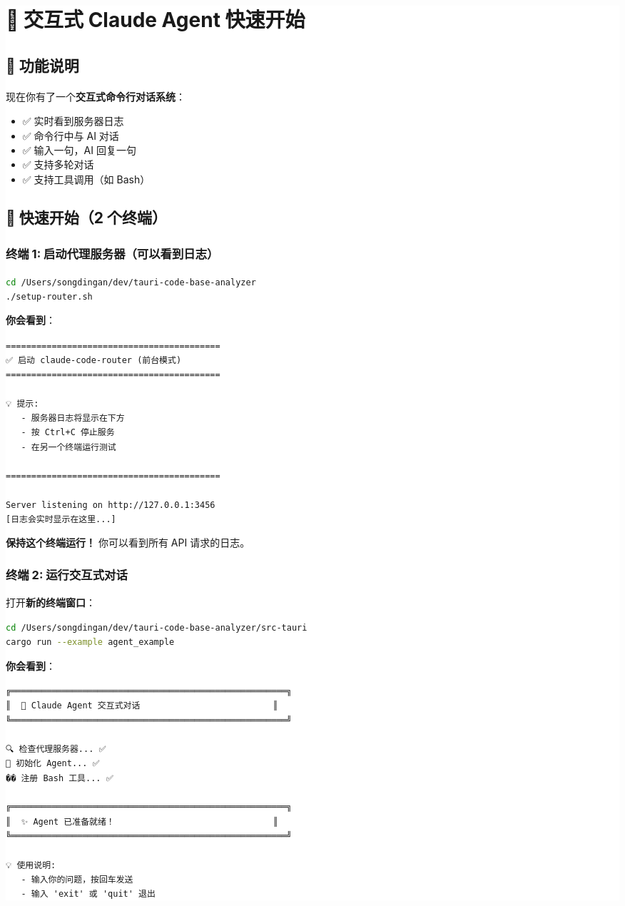 # 🚀 交互式 Claude Agent 快速开始

## 🎯 功能说明

现在你有了一个**交互式命令行对话系统**：
- ✅ 实时看到服务器日志
- ✅ 命令行中与 AI 对话
- ✅ 输入一句，AI 回复一句
- ✅ 支持多轮对话
- ✅ 支持工具调用（如 Bash）

## 🚀 快速开始（2 个终端）

### 终端 1: 启动代理服务器（可以看到日志）

```bash
cd /Users/songdingan/dev/tauri-code-base-analyzer
./setup-router.sh
```

**你会看到**：
```
==========================================
✅ 启动 claude-code-router (前台模式)
==========================================

💡 提示:
   - 服务器日志将显示在下方
   - 按 Ctrl+C 停止服务
   - 在另一个终端运行测试

==========================================

Server listening on http://127.0.0.1:3456
[日志会实时显示在这里...]
```

**保持这个终端运行！** 你可以看到所有 API 请求的日志。

### 终端 2: 运行交互式对话

打开**新的终端窗口**：

```bash
cd /Users/songdingan/dev/tauri-code-base-analyzer/src-tauri
cargo run --example agent_example
```

**你会看到**：
```
╔══════════════════════════════════════════════════════╗
║  🤖 Claude Agent 交互式对话                          ║
╚══════════════════════════════════════════════════════╝

🔍 检查代理服务器... ✅
📝 初始化 Agent... ✅
�� 注册 Bash 工具... ✅

╔══════════════════════════════════════════════════════╗
║  ✨ Agent 已准备就绪！                               ║
╚══════════════════════════════════════════════════════╝

💡 使用说明:
   - 输入你的问题，按回车发送
   - 输入 'exit' 或 'quit' 退出
```